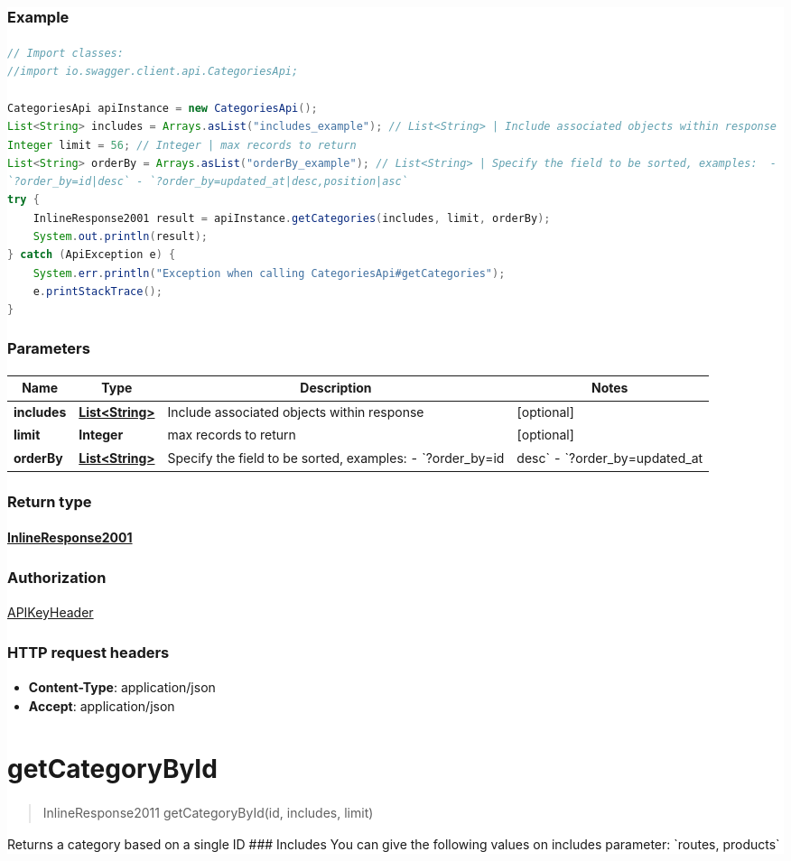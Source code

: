 ### Example
```java
// Import classes:
//import io.swagger.client.api.CategoriesApi;

CategoriesApi apiInstance = new CategoriesApi();
List<String> includes = Arrays.asList("includes_example"); // List<String> | Include associated objects within response
Integer limit = 56; // Integer | max records to return
List<String> orderBy = Arrays.asList("orderBy_example"); // List<String> | Specify the field to be sorted, examples:  - `?order_by=id|desc` - `?order_by=updated_at|desc,position|asc` 
try {
    InlineResponse2001 result = apiInstance.getCategories(includes, limit, orderBy);
    System.out.println(result);
} catch (ApiException e) {
    System.err.println("Exception when calling CategoriesApi#getCategories");
    e.printStackTrace();
}
```

### Parameters

Name | Type | Description  | Notes
------------- | ------------- | ------------- | -------------
 **includes** | [**List&lt;String&gt;**](String.md)| Include associated objects within response | [optional]
 **limit** | **Integer**| max records to return | [optional]
 **orderBy** | [**List&lt;String&gt;**](String.md)| Specify the field to be sorted, examples:  - &#x60;?order_by&#x3D;id|desc&#x60; - &#x60;?order_by&#x3D;updated_at|desc,position|asc&#x60;  | [optional]

### Return type

[**InlineResponse2001**](InlineResponse2001.md)

### Authorization

[APIKeyHeader](../README.md#APIKeyHeader)

### HTTP request headers

 - **Content-Type**: application/json
 - **Accept**: application/json

<a name="getCategoryById"></a>
# **getCategoryById**
> InlineResponse2011 getCategoryById(id, includes, limit)



Returns a category based on a single ID  ### Includes You can give the following values on includes parameter: &#x60;routes, products&#x60; 
